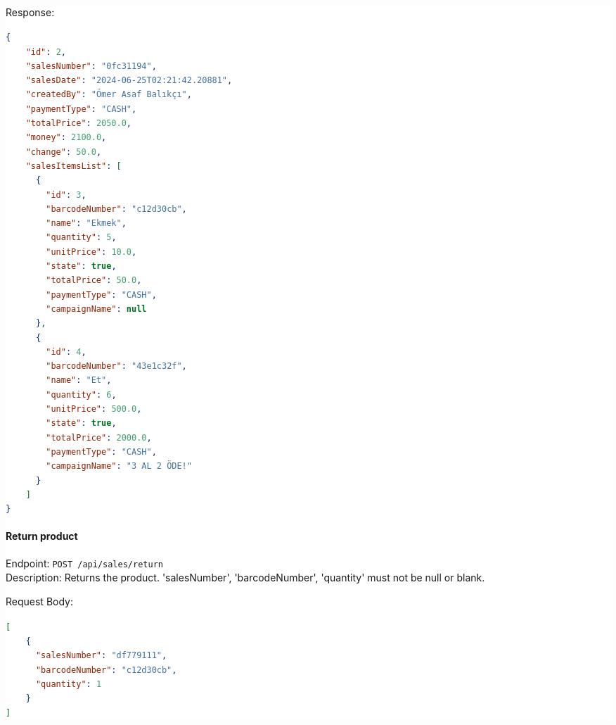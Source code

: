 Response:

```json
{
    "id": 2,
    "salesNumber": "0fc31194",
    "salesDate": "2024-06-25T02:21:42.20881",
    "createdBy": "Ömer Asaf Balıkçı",
    "paymentType": "CASH",
    "totalPrice": 2050.0,
    "money": 2100.0,
    "change": 50.0,
    "salesItemsList": [
      {
        "id": 3,
        "barcodeNumber": "c12d30cb",
        "name": "Ekmek",
        "quantity": 5,
        "unitPrice": 10.0,
        "state": true,
        "totalPrice": 50.0,
        "paymentType": "CASH",
        "campaignName": null
      },
      {
        "id": 4,
        "barcodeNumber": "43e1c32f",
        "name": "Et",
        "quantity": 6,
        "unitPrice": 500.0,
        "state": true,
        "totalPrice": 2000.0,
        "paymentType": "CASH",
        "campaignName": "3 AL 2 ÖDE!"
      }
    ]
}
```

#### Return product

Endpoint: `POST /api/sales/return`   
Description: Returns the product. 'salesNumber', 'barcodeNumber', 'quantity' must not be null or blank.

Request Body:

```json
[
    {
      "salesNumber": "df779111",
      "barcodeNumber": "c12d30cb",
      "quantity": 1
    }
]
```
